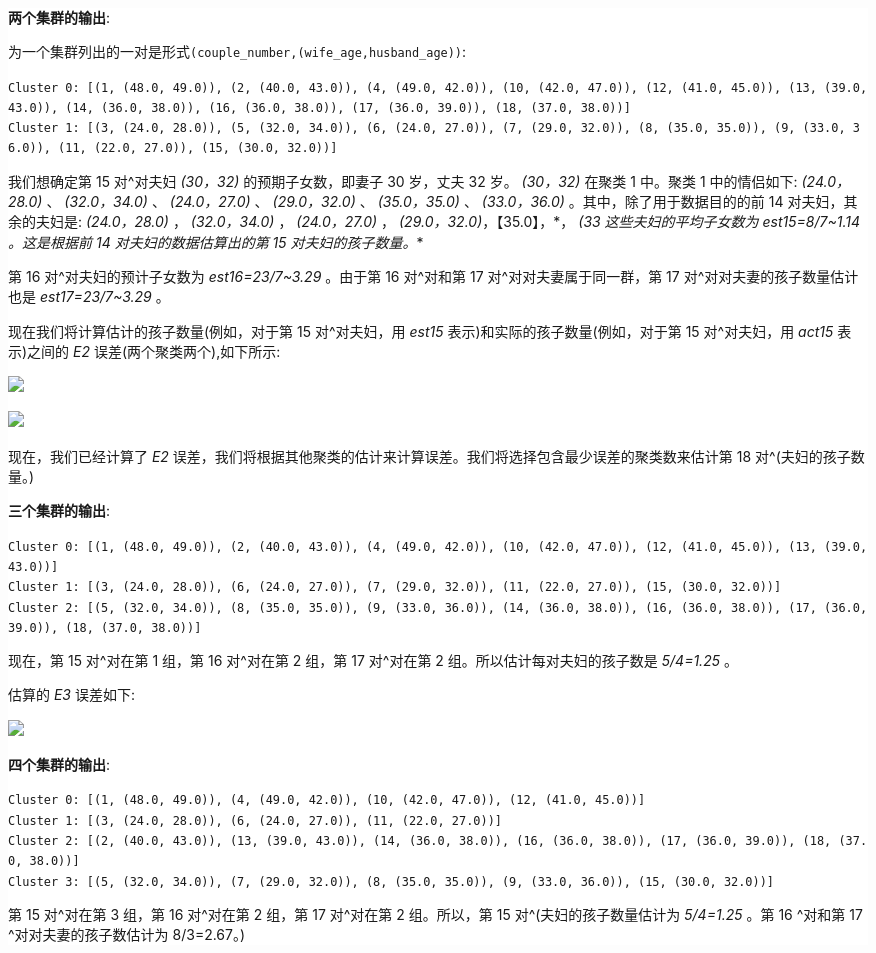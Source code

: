 **两个集群的输出**:

为一个集群列出的一对是形式`(couple_number,(wife_age,husband_age))`:

```
Cluster 0: [(1, (48.0, 49.0)), (2, (40.0, 43.0)), (4, (49.0, 42.0)), (10, (42.0, 47.0)), (12, (41.0, 45.0)), (13, (39.0, 43.0)), (14, (36.0, 38.0)), (16, (36.0, 38.0)), (17, (36.0, 39.0)), (18, (37.0, 38.0))]
Cluster 1: [(3, (24.0, 28.0)), (5, (32.0, 34.0)), (6, (24.0, 27.0)), (7, (29.0, 32.0)), (8, (35.0, 35.0)), (9, (33.0, 36.0)), (11, (22.0, 27.0)), (15, (30.0, 32.0))]
```

我们想确定第 15 对^对夫妇 *(30，32)* 的预期子女数，即妻子 30 岁，丈夫 32 岁。 *(30，32)* 在聚类 1 中。聚类 1 中的情侣如下: *(24.0，28.0)* 、 *(32.0，34.0)* 、 *(24.0，27.0)* 、 *(29.0，32.0)* 、 *(35.0，35.0)* 、 *(33.0，36.0)* 。其中，除了用于数据目的的前 14 对夫妇，其余的夫妇是: *(24.0，28.0)* ， *(32.0，34.0)* ， *(24.0，27.0)* ， *(29.0，32.0)*，【35.0】，*， *(33 这些夫妇的平均子女数为 *est15=8/7~1.14* 。这是根据前 14 对夫妇的数据估算出的第 15 对夫妇的孩子数量。**

第 16 对^对夫妇的预计子女数为 *est16=23/7~3.29* 。由于第 16 对^对和第 17 对^对对夫妻属于同一群，第 17 对^对对夫妻的孩子数量估计也是 *est17=23/7~3.29* 。

现在我们将计算估计的孩子数量(例如，对于第 15 对^对夫妇，用 *est15* 表示)和实际的孩子数量(例如，对于第 15 对^对夫妇，用 *act15* 表示)之间的 *E2* 误差(两个聚类两个),如下所示:

![](Images/002cecdc-82e4-40f7-9781-a478866c51c4.png)

![](Images/b2ca6e56-f0de-42e9-9227-cb25a7fd8498.png)

现在，我们已经计算了 *E2* 误差，我们将根据其他聚类的估计来计算误差。我们将选择包含最少误差的聚类数来估计第 18 对^(夫妇的孩子数量。)

**三个集群的输出**:

```
Cluster 0: [(1, (48.0, 49.0)), (2, (40.0, 43.0)), (4, (49.0, 42.0)), (10, (42.0, 47.0)), (12, (41.0, 45.0)), (13, (39.0, 43.0))]
Cluster 1: [(3, (24.0, 28.0)), (6, (24.0, 27.0)), (7, (29.0, 32.0)), (11, (22.0, 27.0)), (15, (30.0, 32.0))]
Cluster 2: [(5, (32.0, 34.0)), (8, (35.0, 35.0)), (9, (33.0, 36.0)), (14, (36.0, 38.0)), (16, (36.0, 38.0)), (17, (36.0, 39.0)), (18, (37.0, 38.0))]
```

现在，第 15 对^对在第 1 组，第 16 对^对在第 2 组，第 17 对^对在第 2 组。所以估计每对夫妇的孩子数是 *5/4=1.25* 。

估算的 *E3* 误差如下:

![](Images/72664168-009d-4b4f-a5e4-833789796640.png)

**四个集群的输出**:

```
Cluster 0: [(1, (48.0, 49.0)), (4, (49.0, 42.0)), (10, (42.0, 47.0)), (12, (41.0, 45.0))]
Cluster 1: [(3, (24.0, 28.0)), (6, (24.0, 27.0)), (11, (22.0, 27.0))]
Cluster 2: [(2, (40.0, 43.0)), (13, (39.0, 43.0)), (14, (36.0, 38.0)), (16, (36.0, 38.0)), (17, (36.0, 39.0)), (18, (37.0, 38.0))]
Cluster 3: [(5, (32.0, 34.0)), (7, (29.0, 32.0)), (8, (35.0, 35.0)), (9, (33.0, 36.0)), (15, (30.0, 32.0))]
```

第 15 对^对在第 3 组，第 16 对^对在第 2 组，第 17 对^对在第 2 组。所以，第 15 对^(夫妇的孩子数量估计为 *5/4=1.25* 。第 16 ^对和第 17 ^对对夫妻的孩子数估计为 8/3=2.67。)
